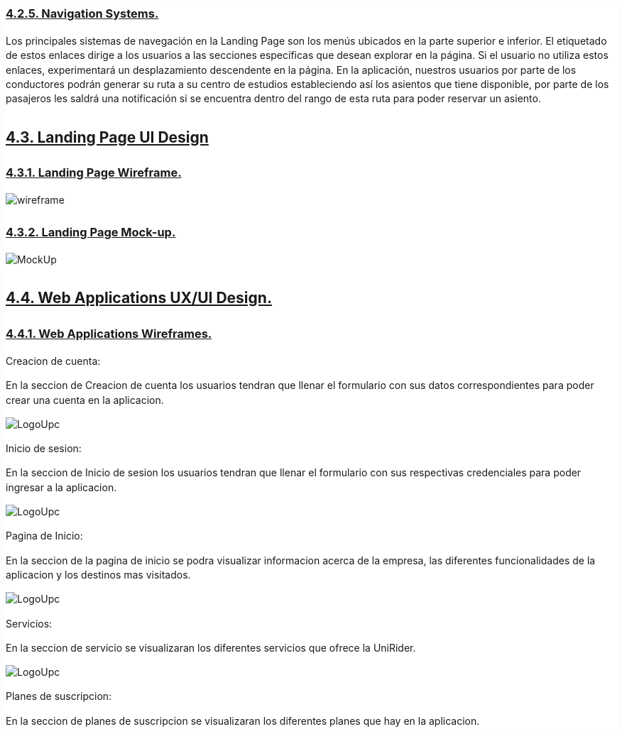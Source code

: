 ### [4.2.5. Navigation Systems.](#navigation-systems)
Los principales sistemas de navegación en la Landing Page son los menús ubicados en la parte superior e inferior. El etiquetado de estos enlaces dirige a los usuarios a las secciones específicas que desean explorar en la página. Si el usuario no utiliza estos enlaces, experimentará un desplazamiento descendente en la página. En la aplicación, nuestros usuarios por parte de los conductores podrán generar su ruta a su centro de estudios estableciendo así los asientos que tiene disponible, por parte de los pasajeros les saldrá una notificación si se encuentra dentro del rango de esta ruta para poder reservar un asiento.

## [4.3. Landing Page UI Design](#landing-page-ui-design)
### [4.3.1. Landing Page Wireframe.](#landing-page-wireframe)
![wireframe](images/wlandingpage.png)
### [4.3.2. Landing Page Mock-up.](#landing-page-mock-up)
![MockUp](images/mockupLanding.png)
## [4.4. Web Applications UX/UI Design.](#web-applications-uxui-design)
### [4.4.1. Web Applications Wireframes.](#web-applications-wireframes)
Creacion de cuenta:

En la seccion de Creacion de cuenta los usuarios tendran que llenar el formulario con sus datos correspondientes para poder crear una cuenta en la aplicacion.

![LogoUpc](images/creacioncuenta.png)

Inicio de sesion:

En la seccion de Inicio de sesion los usuarios tendran que llenar el formulario con sus respectivas credenciales para poder ingresar a la aplicacion.

![LogoUpc](images/iniciarsesion.png)

Pagina de Inicio:

En la seccion de la pagina de inicio se podra visualizar informacion acerca de la empresa, las diferentes funcionalidades de la aplicacion y los destinos mas visitados.

![LogoUpc](images/inicio.png)

Servicios:

En la seccion de servicio se visualizaran los diferentes servicios que ofrece la UniRider.

![LogoUpc](images/servicios.png)

Planes de suscripcion:

En la seccion de planes de suscripcion se visualizaran los diferentes planes que hay en la aplicacion.
